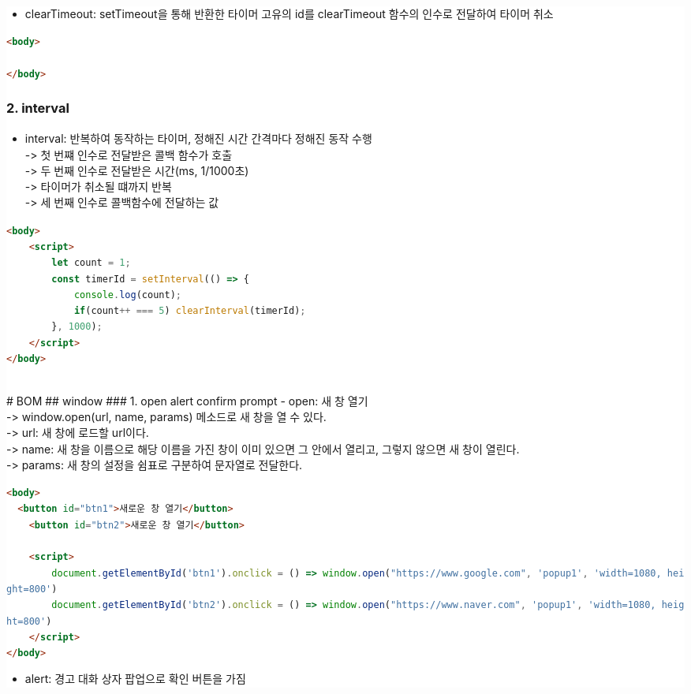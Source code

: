   - clearTimeout: setTimeout을 통해 반환한 타이머 고유의 id를 clearTimeout 함수의 인수로 전달하여 타이머 취소
```html
<body>
  
</body>
```

### 2. interval
  - interval: 반복하여 동작하는 타이머, 정해진 시간 간격마다 정해진 동작 수행<br>
    -> 첫 번쨰 인수로 전달받은 콜백 함수가 호출<br>
    -> 두 번째 인수로 전달받은 시간(ms, 1/1000초)<br>
    -> 타이머가 취소될 떄까지 반복<br>
    -> 세 번째 인수로 콜백함수에 전달하는 값

```html
<body>
    <script>
        let count = 1;
        const timerId = setInterval(() => {
            console.log(count);
            if(count++ === 5) clearInterval(timerId);
        }, 1000);
    </script>  
</body>
```
<br>
# BOM
## window
### 1. open alert confirm prompt
  - open: 새 창 열기<br>
    -> window.open(url, name, params) 메소드로 새 창을 열 수 있다.<br>
    -> url: 새 창에 로드할 url이다.<br>
    -> name: 새 창을 이름으로 해당 이름을 가진 창이 이미 있으면 그 안에서 열리고, 그렇지 않으면 새 창이 열린다.<br>
    -> params: 새 창의 설정을 쉼표로 구분하여 문자열로 전달한다.<br>

```html
<body>
  <button id="btn1">새로운 창 열기</button>
    <button id="btn2">새로운 창 열기</button>

    <script>
        document.getElementById('btn1').onclick = () => window.open("https://www.google.com", 'popup1', 'width=1080, height=800')
        document.getElementById('btn2').onclick = () => window.open("https://www.naver.com", 'popup1', 'width=1080, height=800')
    </script>
</body>
```

  - alert: 경고 대화 상자 팝업으로 확인 버튼을 가짐<br>
